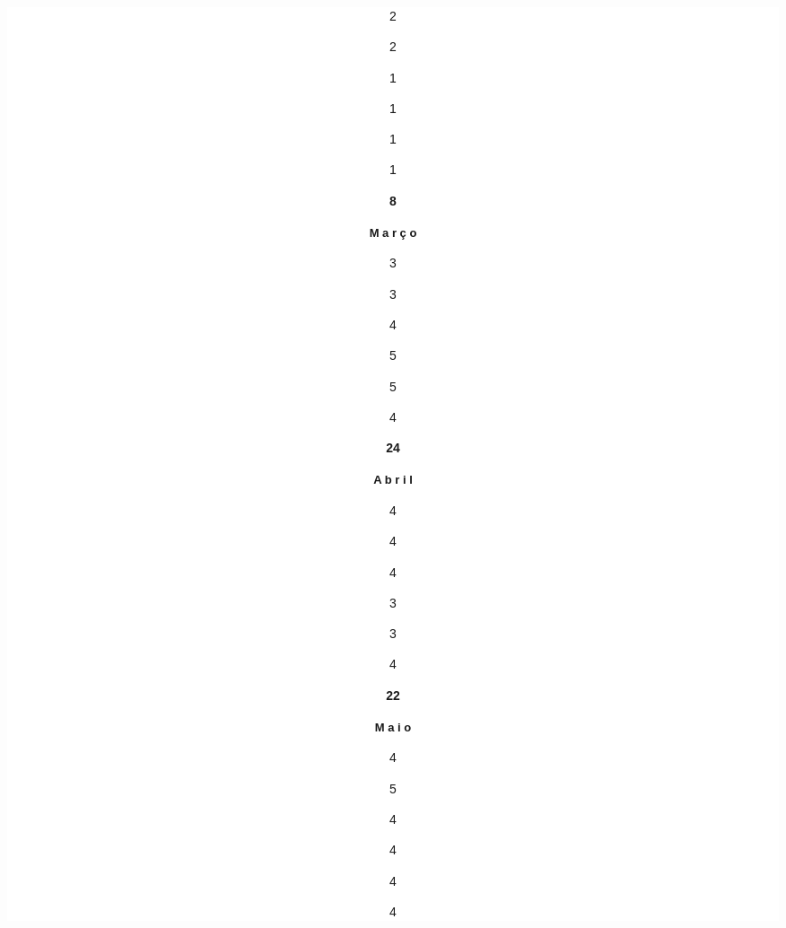 <TD WIDTH="12%" VALIGN="TOP" BGCOLOR="#ffffff" HEIGHT=24>
<FONT FACE="Arial"><P ALIGN="CENTER">2</FONT></TD>
<TD WIDTH="12%" VALIGN="TOP" COLSPAN=2 HEIGHT=24>
<FONT FACE="Arial"><P ALIGN="CENTER">2</FONT></TD>
<TD WIDTH="12%" VALIGN="TOP" BGCOLOR="#ffffff" HEIGHT=24>
<FONT FACE="Arial"><P ALIGN="CENTER">1</FONT></TD>
<TD WIDTH="12%" VALIGN="TOP" HEIGHT=24>
<FONT FACE="Arial"><P ALIGN="CENTER">1</FONT></TD>
<TD WIDTH="12%" VALIGN="TOP" BGCOLOR="#ffffff" HEIGHT=24>
<FONT FACE="Arial"><P ALIGN="CENTER">1</FONT></TD>
<TD WIDTH="12%" VALIGN="TOP" HEIGHT=24>
<FONT FACE="Arial"><P ALIGN="CENTER">1</FONT></TD>
<TD WIDTH="12%" VALIGN="TOP" BGCOLOR="#ffffff" HEIGHT=24>
<B><FONT FACE="Arial"><P ALIGN="CENTER">8</B></FONT></TD>
</TR>
<TR><TD WIDTH="16%" VALIGN="TOP" BGCOLOR="#000000" HEIGHT=24>
<B><FONT FACE="Arial" SIZE=2><P ALIGN="CENTER">M a r &ccedil; o</B></FONT></TD>
<TD WIDTH="12%" VALIGN="TOP" HEIGHT=24>
<FONT FACE="Arial"><P ALIGN="CENTER">3</FONT></TD>
<TD WIDTH="12%" VALIGN="TOP" COLSPAN=2 BGCOLOR="#ffffff" HEIGHT=24>
<FONT FACE="Arial"><P ALIGN="CENTER">3</FONT></TD>
<TD WIDTH="12%" VALIGN="TOP" HEIGHT=24>
<FONT FACE="Arial"><P ALIGN="CENTER">4</FONT></TD>
<TD WIDTH="12%" VALIGN="TOP" BGCOLOR="#ffffff" HEIGHT=24>
<FONT FACE="Arial"><P ALIGN="CENTER">5</FONT></TD>
<TD WIDTH="12%" VALIGN="TOP" HEIGHT=24>
<FONT FACE="Arial"><P ALIGN="CENTER">5</FONT></TD>
<TD WIDTH="12%" VALIGN="TOP" BGCOLOR="#ffffff" HEIGHT=24>
<FONT FACE="Arial"><P ALIGN="CENTER">4</FONT></TD>
<TD WIDTH="12%" VALIGN="TOP" HEIGHT=24>
<B><FONT FACE="Arial"><P ALIGN="CENTER">24</B></FONT></TD>
</TR>
<TR><TD WIDTH="16%" VALIGN="TOP" BGCOLOR="#000000" HEIGHT=24>
<B><FONT FACE="Arial" SIZE=2><P ALIGN="CENTER">A b r i l</B></FONT></TD>
<TD WIDTH="12%" VALIGN="TOP" BGCOLOR="#ffffff" HEIGHT=24>
<FONT FACE="Arial"><P ALIGN="CENTER">4</FONT></TD>
<TD WIDTH="12%" VALIGN="TOP" COLSPAN=2 HEIGHT=24>
<FONT FACE="Arial"><P ALIGN="CENTER">4</FONT></TD>
<TD WIDTH="12%" VALIGN="TOP" BGCOLOR="#ffffff" HEIGHT=24>
<FONT FACE="Arial"><P ALIGN="CENTER">4</FONT></TD>
<TD WIDTH="12%" VALIGN="TOP" HEIGHT=24>
<FONT FACE="Arial"><P ALIGN="CENTER">3</FONT></TD>
<TD WIDTH="12%" VALIGN="TOP" BGCOLOR="#ffffff" HEIGHT=24>
<FONT FACE="Arial"><P ALIGN="CENTER">3</FONT></TD>
<TD WIDTH="12%" VALIGN="TOP" HEIGHT=24>
<FONT FACE="Arial"><P ALIGN="CENTER">4</FONT></TD>
<TD WIDTH="12%" VALIGN="TOP" BGCOLOR="#ffffff" HEIGHT=24>
<B><FONT FACE="Arial"><P ALIGN="CENTER">22</B></FONT></TD>
</TR>
<TR><TD WIDTH="16%" VALIGN="TOP" BGCOLOR="#000000" HEIGHT=24>
<B><FONT FACE="Arial" SIZE=2><P ALIGN="CENTER">M a i o</B></FONT></TD>
<TD WIDTH="12%" VALIGN="TOP" HEIGHT=24>
<FONT FACE="Arial"><P ALIGN="CENTER">4</FONT></TD>
<TD WIDTH="12%" VALIGN="TOP" COLSPAN=2 BGCOLOR="#ffffff" HEIGHT=24>
<FONT FACE="Arial"><P ALIGN="CENTER">5</FONT></TD>
<TD WIDTH="12%" VALIGN="TOP" HEIGHT=24>
<FONT FACE="Arial"><P ALIGN="CENTER">4</FONT></TD>
<TD WIDTH="12%" VALIGN="TOP" BGCOLOR="#ffffff" HEIGHT=24>
<FONT FACE="Arial"><P ALIGN="CENTER">4</FONT></TD>
<TD WIDTH="12%" VALIGN="TOP" HEIGHT=24>
<FONT FACE="Arial"><P ALIGN="CENTER">4</FONT></TD>
<TD WIDTH="12%" VALIGN="TOP" BGCOLOR="#ffffff" HEIGHT=24>
<FONT FACE="Arial"><P ALIGN="CENTER">4</FONT></TD>
<TD WIDTH="12%" VALIGN="TOP" HEIGHT=24>